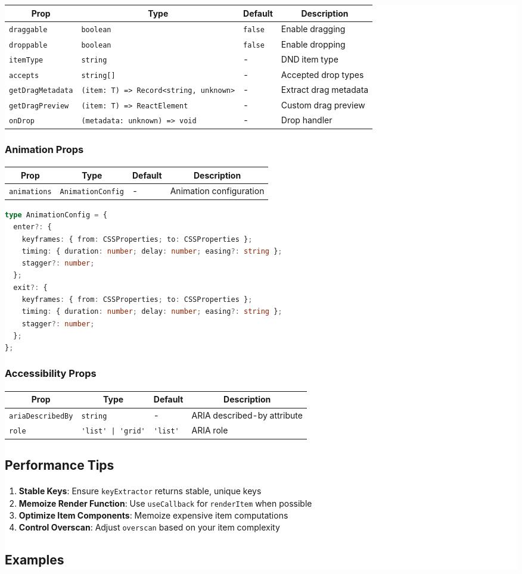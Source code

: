 | Prop              | Type                                   | Default | Description           |
| ----------------- | -------------------------------------- | ------- | --------------------- |
| `draggable`       | `boolean`                              | `false` | Enable dragging       |
| `droppable`       | `boolean`                              | `false` | Enable dropping       |
| `itemType`        | `string`                               | -       | DND item type         |
| `accepts`         | `string[]`                             | -       | Accepted drop types   |
| `getDragMetadata` | `(item: T) => Record<string, unknown>` | -       | Extract drag metadata |
| `getDragPreview`  | `(item: T) => ReactElement`            | -       | Custom drag preview   |
| `onDrop`          | `(metadata: unknown) => void`          | -       | Drop handler          |

### Animation Props

| Prop         | Type              | Default | Description             |
| ------------ | ----------------- | ------- | ----------------------- |
| `animations` | `AnimationConfig` | -       | Animation configuration |

```typescript
type AnimationConfig = {
  enter?: {
    keyframes: { from: CSSProperties; to: CSSProperties };
    timing: { duration: number; delay: number; easing?: string };
    stagger?: number;
  };
  exit?: {
    keyframes: { from: CSSProperties; to: CSSProperties };
    timing: { duration: number; delay: number; easing?: string };
    stagger?: number;
  };
};
```

### Accessibility Props

| Prop              | Type               | Default  | Description                 |
| ----------------- | ------------------ | -------- | --------------------------- |
| `ariaDescribedBy` | `string`           | -        | ARIA described-by attribute |
| `role`            | `'list' \| 'grid'` | `'list'` | ARIA role                   |

## Performance Tips

1. **Stable Keys**: Ensure `keyExtractor` returns stable, unique keys
2. **Memoize Render Function**: Use `useCallback` for `renderItem` when possible
3. **Optimize Item Components**: Memoize expensive item computations
4. **Control Overscan**: Adjust `overscan` based on your item complexity

## Examples
